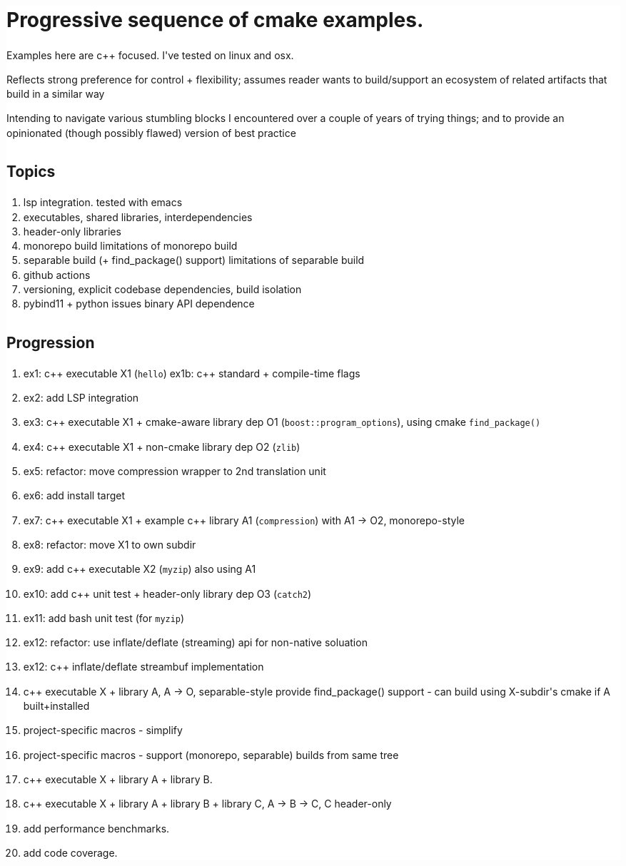 # Progressive sequence of cmake examples.

Examples here are c++ focused.  I've tested on linux and osx.

Reflects strong preference for control + flexibility;
assumes reader wants to build/support an ecosystem of related artifacts
that build in a similar way

Intending to navigate various stumbling blocks I encountered
over a couple of years of trying things;
and to provide an opinionated (though possibly flawed) version of best practice

## Topics
1. lsp integration.
   tested with emacs
2. executables, shared libraries, interdependencies
3. header-only libraries
4. monorepo build
   limitations of monorepo build
5. separable build (+ find_package() support)
   limitations of separable build
6. github actions
7. versioning, explicit codebase dependencies, build isolation
8. pybind11 + python issues
   binary API dependence

## Progression
1.  ex1:  c++ executable X1 (`hello`)
    ex1b: c++ standard + compile-time flags
2.  ex2:  add LSP integration
3.  ex3:  c++ executable X1 + cmake-aware library dep O1 (`boost::program_options`), using cmake `find_package()`
4.  ex4:  c++ executable X1 + non-cmake library dep O2 (`zlib`)
5.  ex5:  refactor: move compression wrapper to 2nd translation unit
6.  ex6:  add install target
7.  ex7:  c++ executable X1 + example c++ library A1 (`compression`) with A1 -> O2, monorepo-style
8.  ex8:  refactor: move X1 to own subdir
9.  ex9:  add c++ executable X2 (`myzip`) also using A1
10. ex10: add c++ unit test + header-only library dep O3 (`catch2`)
11. ex11: add bash unit test (for `myzip`)
12. ex12: refactor: use inflate/deflate (streaming) api for non-native soluation

12. ex12: c++ inflate/deflate streambuf implementation
4. c++ executable X + library A, A -> O, separable-style
   provide find_package() support - can build using X-subdir's cmake if A built+installed
5. project-specific macros - simplify
6. project-specific macros - support (monorepo, separable) builds from same tree
7. c++ executable X + library A + library B.
8. c++ executable X + library A + library B + library C, A -> B -> C, C header-only
9. add performance benchmarks.
10. add code coverage.
